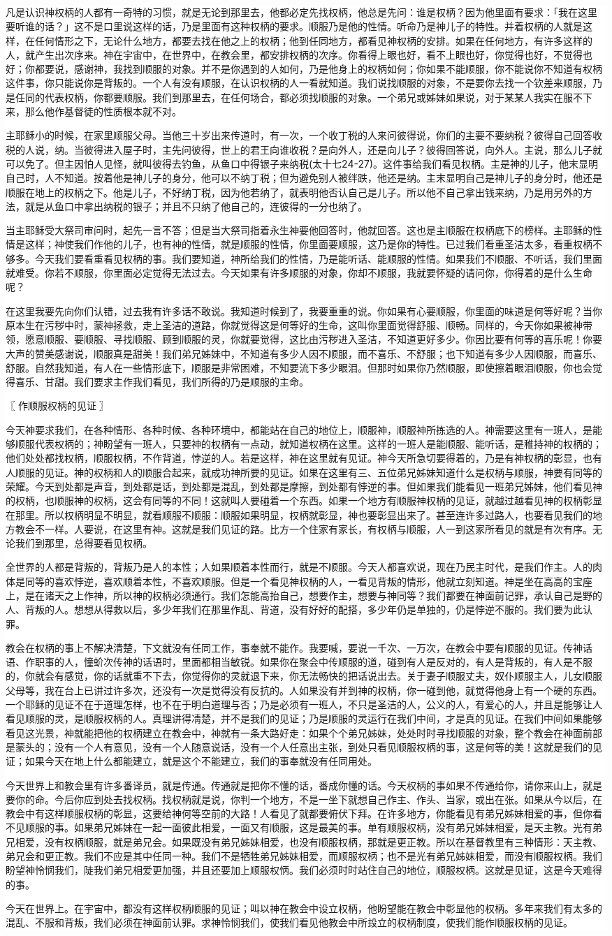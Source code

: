 凡是认识神权柄的人都有一奇特的习惯，就是无论到那里去，他都必定先找权柄，他总是先问：谁是权柄？因为他里面有要求：「我在这里要听谁的话？」这不是口里说这样的话，乃是里面有这种权柄的要求。顺服乃是他的性情。听命乃是神儿子的特性。并着权柄的人就是这样，在任何情形之下，无论什么地方，都要去找在他之上的权柄；他到任同地方，都看见神权柄的安排。如果在任何地方，有许多这样的人，就产生出次序来。神在宇宙中，在世界中，在教会里，都安排权柄的次序。你看得上眼也好，看不上眼也好，你觉得也好，不觉得也好；你都要说，感谢神，我找到顺服的对象。并不是你遇到的人如何，乃是他身上的权柄如何；你如果不能顺服，你不能说你不知道有权柄这件事，你只能说你是背叛的。一个人有没有顺服，在认识权柄的人一看就知道。我们说找顺服的对象，不是要你去找一个钦差来顺服，乃是任同的代表权柄，你都要顺服。我们到那里去，在任何场合，都必须找顺服的对象。一个弟兄或姊妹如果说，对于某某人我实在服不下来，那么他作基督徒的性质根本就不对。

主耶稣小的时候，在家里顺服父母。当他三十岁出来传道时，有一次，一个收丁税的人来问彼得说，你们的主要不要纳税？彼得自己回答收税的人说，纳。当彼得进入屋子时，主先问彼得，世上的君王向谁收税？是向外人，还是向儿子？彼得回答说，向外人。主说，那么儿子就可以免了。但主因怕人见怪，就叫彼得去钓鱼，从鱼口中得银子来纳税(太十七24-27)。这件事给我们看见权柄。主是神的儿子，他末显明自己时，人不知道。按着他是神儿子的身分，他可以不纳丁税；但为避免别人被绊跌，他还是纳。主末显明自己是神儿子的身分时，他还是顺服在地上的权柄之下。他是儿子，不好纳丁税，因为他若纳了，就表明他否认自己是儿子。所以他不自己拿出钱来纳，乃是用另外的方法，就是从鱼口中拿出纳税的银子；并且不只纳了他自己的，连彼得的一分也纳了。

当主耶稣受大祭司审问时，起先一言不答；但是当大祭司指着永生神要他回答时，他就回答。这也是主顺服在权柄底下的榜样。主耶稣的性情是这样；神使我们作他的儿子，也有神的性情，就是顺服的性情，你里面要顺服，这乃是你的特性。已过我们看重圣洁太多，看重权柄不够多。今天我们要看重看见权柄的事。我们要知道，神所给我们的性情，乃是能听话、能顺服的性情。如果我们不顺服、不听话，我们里面就难受。你若不顺服，你里面必定觉得无法过去。今天如果有许多顺服的对象，你却不顺服，我就要怀疑的请问你，你得着的是什么生命呢？

在这里我要先向你们认错，过去我有许多话不敢说。我知道时候到了，我要重重的说。你如果有心要顺服，你里面的味道是何等好呢？当你原本生在污秽中时，蒙神拯救，走上圣洁的道路，你就觉得这是何等好的生命，这叫你里面觉得舒服、顺畅。同样的，今天你如果被神带领，愿意顺服、要顺服、寻找顺服、顾到顺服的灵，你就要觉得，这比由污秽进入圣洁，不知道更好多少。你因比要有何等的喜乐呢！你要大声的赞美感谢说，顺服真是甜美！我们弟兄姊妹中，不知道有多少人因不顺服，而不喜乐、不舒服；也下知道有多少人因顺服，而喜乐、舒服。自然我知道，有人在一些情形底下，顺服是非常困难，不知要流下多少眼泪。但那时如果你乃然顺服，即使擦着眼泪顺服，你也会觉得喜乐、甘甜。我们要求主作我们看见，我们所得的乃是顺服的主命。



〖 作顺服权柄的见证 〗

今天神要求我们，在各种情形、各种时候、各种环境中，都能站在自己的地位上，顺服神，顺服神所拣选的人。神需要这里有一班人，是能够顺服代表权柄的；神盼望有一班人，只要神的权柄有一点动，就知道权柄在这里。这样的一班人是能顺服、能听话，是稚持神的权柄的；他们处处都找权柄，顺服权柄，不作背道，悖逆的人。若是这样，神在这里就有见证。神今天所急切要得着的，乃是有神权柄的彰显，也有人顺服的见证。神的权柄和人的顺服合起来，就成功神所要的见证。如果在这里有三、五位弟兄姊妹知道什么是权柄与顺服，神要有同等的荣耀。今天到处都是声音，到处都是话，到处都是混乱，到处都是摩擦，到处都有悖逆的事。但如果我们能看见一班弟兄姊妹，他们看见神的权柄，也顺服神的权柄，这会有同等的不同！这就叫人要碰着一个东西。如果一个地方有顺服神权柄的见证，就越过越看见神的权柄彰显在那里。所以权柄明显不明显，就看顺服不顺服：顺服如果明显，权柄就彰显，神也要彰显出来了。甚至连许多过路人，也要看见我们的地方教会不一样。人要说，在这里有神。这就是我们见证的路。比方一个住家有家长，有权柄与顺服，人一到这家所看见的就是有次有序。无论我们到那里，总得要看见权柄。

全世界的人都是背叛的，背叛乃是人的本性；人如果顺着本性而行，就是不顺服。今天人都喜欢说，现在乃民主时代，是我们作主。人的肉体是同等的喜欢悖逆，喜欢顺着本性，不喜欢顺服。但是一个看见神权柄的人，一看见背叛的情形，他就立刻知道。神是坐在高高的宝座上，是在诸天之上作神，所以神的权柄必须通行。我们怎能高抬自己，想要作主，想要与神同等？我们都要在神面前记罪，承认自己是野的人、背叛的人。想想从得救以后，多少年我们在那里作乱、背道，没有好好的配搭，多少年仍是单独的，仍是悖逆不服的。我们要为此认罪。

教会在权柄的事上不解决清楚，下文就没有任同工作，事奉就不能作。我要喊，要说一千次、一万次，在教会中要有顺服的见证。传神话语、作职事的人，憧蚧次传神的话语时，里面都相当敏锐。如果你在聚会中传顺服的道，碰到有人是反对的，有人是背叛的，有人是不服的，你就会有感觉，你的话就重不下去，你觉得你的灵就退下来，你无法畅快的把话说出去。关于妻子顺服丈夫，奴仆顺服主人，儿女顺服父母等，我在台上已讲过许多次，还没有一次是觉得没有反抗的。人如果没有并到神的权柄，你一碰到他，就觉得他身上有一个硬的东西。一个耶稣的见证不在于道理怎样，也不在于明白道理与否；乃是必须有一班人，不只是圣洁的人，公义的人，有爱心的人，并且是能够让人看见顺服的灵，是顺服权柄的人。真理讲得凊楚，并不是我们的见证；乃是顺服的灵运行在我们中间，才是真的见证。在我们中间如果能够看见这光景，神就能把他的权柄建立在教会中，神就有一条大路好走：如果个个弟兄姊妹，处处时时寻找顺服的对象，整个教会在神面前部是蒙头的；没有一个人有意见，没有一个人随意说话，没有一个人任意出主张，到处只看见顺服权柄的事，这是何等的美！这就是我们的见证；如果今天在地上什么都能建立，就是这个不能建立，我们的事奉就没有任同用处。

今天世界上和教会里有许多番译员，就是传通。传通就是把你不懂的话，番成你懂的话。今天权柄的事如果不传通给你，请你来山上，就是要你的命。今后你应到处去找权柄。找权柄就是说，你判一个地方，不是一坐下就想自己作主、作头、当家，或出在张。如果从今以后，在教会中有这样顺服权柄的彰显，这要给神何等空前的大路！人看见了就都要俯伏下拜。在许多地方，你能看见有弟兄姊妹相爱的事，但你看不见顺服的事。如果弟兄姊妹在一起一面彼此相爱，一面又有顺服，这是最美的事。单有顺服权柄，没有弟兄姊妹相爱，是天主教。光有弟兄相爱，没有权柄顺服，就是弟兄会。如果既没有弟兄姊妹相爱，也没有顺服权柄，那就是更正教。所以在基督教里有三种情形：天主教、弟兄会和更正教。我们不应是其中任同一种。我们不是牺牲弟兄姊妹相爱，而顺服权柄；也不是光有弟兄姊妹相爱，而没有顺服权柄。我们盼望神怜悯我们，陡我们弟兄相爱更加强，并且还要加上顺服权怲。我们必须时时站住自己的地位，顺服权柄。这就是见证，这是今天难得的事。

今天在世界上。在宇宙中，都没有这样权柄顺服的见证；叫以神在教会中设立权柄，他盼望能在教会中彰显他的权柄。多年来我们有太多的混乱、不服和背叛，我们必须在神面前认罪。求神怜悯我们，使我们看见他教会中所殶立的权柄制度，使我们能作顺服权柄的见证。

